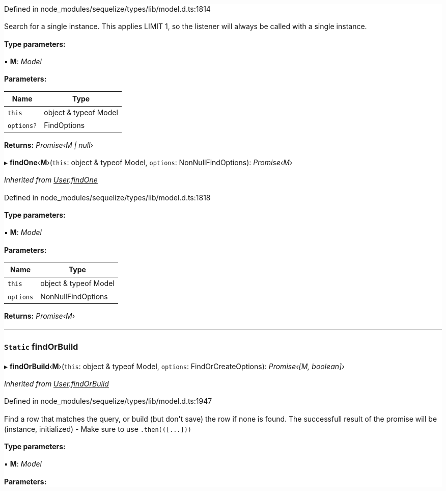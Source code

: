 Defined in node_modules/sequelize/types/lib/model.d.ts:1814

Search for a single instance. This applies LIMIT 1, so the listener will always be called with a single
instance.

**Type parameters:**

▪ **M**: *Model*

**Parameters:**

Name | Type |
------ | ------ |
`this` | object & typeof Model |
`options?` | FindOptions |

**Returns:** *Promise‹M | null›*

▸ **findOne**‹**M**›(`this`: object & typeof Model, `options`: NonNullFindOptions): *Promise‹M›*

*Inherited from [User](_src_sqlz_models_user_.user.md).[findOne](_src_sqlz_models_user_.user.md#static-findone)*

Defined in node_modules/sequelize/types/lib/model.d.ts:1818

**Type parameters:**

▪ **M**: *Model*

**Parameters:**

Name | Type |
------ | ------ |
`this` | object & typeof Model |
`options` | NonNullFindOptions |

**Returns:** *Promise‹M›*

___

### `Static` findOrBuild

▸ **findOrBuild**‹**M**›(`this`: object & typeof Model, `options`: FindOrCreateOptions): *Promise‹[M, boolean]›*

*Inherited from [User](_src_sqlz_models_user_.user.md).[findOrBuild](_src_sqlz_models_user_.user.md#static-findorbuild)*

Defined in node_modules/sequelize/types/lib/model.d.ts:1947

Find a row that matches the query, or build (but don't save) the row if none is found.
The successfull result of the promise will be (instance, initialized) - Make sure to use `.then(([...]))`

**Type parameters:**

▪ **M**: *Model*

**Parameters:**
